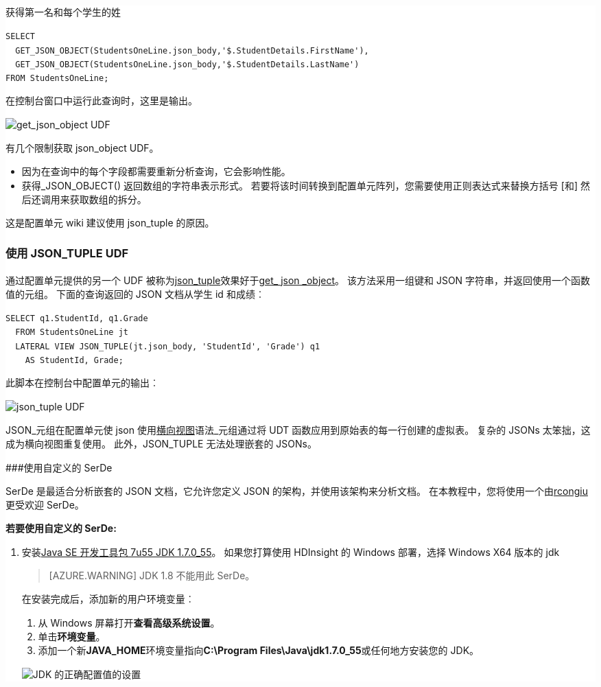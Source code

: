 获得第一名和每个学生的姓

    SELECT
      GET_JSON_OBJECT(StudentsOneLine.json_body,'$.StudentDetails.FirstName'),
      GET_JSON_OBJECT(StudentsOneLine.json_body,'$.StudentDetails.LastName')
    FROM StudentsOneLine;

在控制台窗口中运行此查询时，这里是输出。

![get_json_object UDF][image-hdi-hivejson-getjsonobject]

有几个限制获取 json_object UDF。

- 因为在查询中的每个字段都需要重新分析查询，它会影响性能。
- 获得\_JSON_OBJECT() 返回数组的字符串表示形式。 若要将该时间转换到配置单元阵列，您需要使用正则表达式来替换方括号 [和] 然后还调用来获取数组的拆分。


这是配置单元 wiki 建议使用 json_tuple 的原因。  

### <a name="use-the-jsontuple-udf"></a>使用 JSON_TUPLE UDF

通过配置单元提供的另一个 UDF 被称为[json_tuple](https://cwiki.apache.org/confluence/display/Hive/LanguageManual+UDF#LanguageManualUDF-json_tuple)效果好于[get_ json _object](https://cwiki.apache.org/confluence/display/Hive/LanguageManual+UDF#LanguageManualUDF-get_json_object)。 该方法采用一组键和 JSON 字符串，并返回使用一个函数值的元组。 下面的查询返回的 JSON 文档从学生 id 和成绩︰

    SELECT q1.StudentId, q1.Grade
      FROM StudentsOneLine jt
      LATERAL VIEW JSON_TUPLE(jt.json_body, 'StudentId', 'Grade') q1
        AS StudentId, Grade;

此脚本在控制台中配置单元的输出︰

![json_tuple UDF][image-hdi-hivejson-jsontuple]

JSON\_元组在配置单元使 json 使用[横向视图](https://cwiki.apache.org/confluence/display/Hive/LanguageManual+LateralView)语法\_元组通过将 UDT 函数应用到原始表的每一行创建的虚拟表。  复杂的 JSONs 太笨拙，这成为横向视图重复使用。 此外，JSON_TUPLE 无法处理嵌套的 JSONs。


###<a name="use-custom-serde"></a>使用自定义的 SerDe

SerDe 是最适合分析嵌套的 JSON 文档，它允许您定义 JSON 的架构，并使用该架构来分析文档。 在本教程中，您将使用一个由[rcongiu](https://github.com/rcongiu)更受欢迎 SerDe。

**若要使用自定义的 SerDe:**

1. 安装[Java SE 开发工具包 7u55 JDK 1.7.0_55](http://www.oracle.com/technetwork/java/javase/downloads/java-archive-downloads-javase7-521261.html#jdk-7u55-oth-JPR)。 如果您打算使用 HDInsight 的 Windows 部署，选择 Windows X64 版本的 jdk

    >[AZURE.WARNING] JDK 1.8 不能用此 SerDe。

    在安装完成后，添加新的用户环境变量︰

    1. 从 Windows 屏幕打开**查看高级系统设置**。
    2. 单击**环境变量**。  
    3. 添加一个新**JAVA_HOME**环境变量指向**C:\Program Files\Java\jdk1.7.0_55**或任何地方安装您的 JDK。

    ![JDK 的正确配置值的设置][image-hdi-hivejson-jdk]


[hdinsight-python]: hdinsight-python.md
[image-hdi-hivejson-flatten]: ./media/hdinsight-using-json-in-hive/flatten.png
[image-hdi-hivejson-getjsonobject]: ./media/hdinsight-using-json-in-hive/getjsonobject.png
[image-hdi-hivejson-jsontuple]: ./media/hdinsight-using-json-in-hive/jsontuple.png
[image-hdi-hivejson-jdk]: ./media/hdinsight-using-json-in-hive/jdk.png
[image-hdi-hivejson-maven]: ./media/hdinsight-using-json-in-hive/maven.png
[image-hdi-hivejson-serde]: ./media/hdinsight-using-json-in-hive/serde.png
[image-hdi-hivejson-addjar]: ./media/hdinsight-using-json-in-hive/addjar.png
[image-hdi-hivejson-serde_query1]: ./media/hdinsight-using-json-in-hive/serde_query1.png
[image-hdi-hivejson-serde_query2]: ./media/hdinsight-using-json-in-hive/serde_query2.png
[image-hdi-hivejson-serde_query3]: ./media/hdinsight-using-json-in-hive/serde_query3.png
[image-hdi-hivejson-serde_result]: ./media/hdinsight-using-json-in-hive/serde_result.png